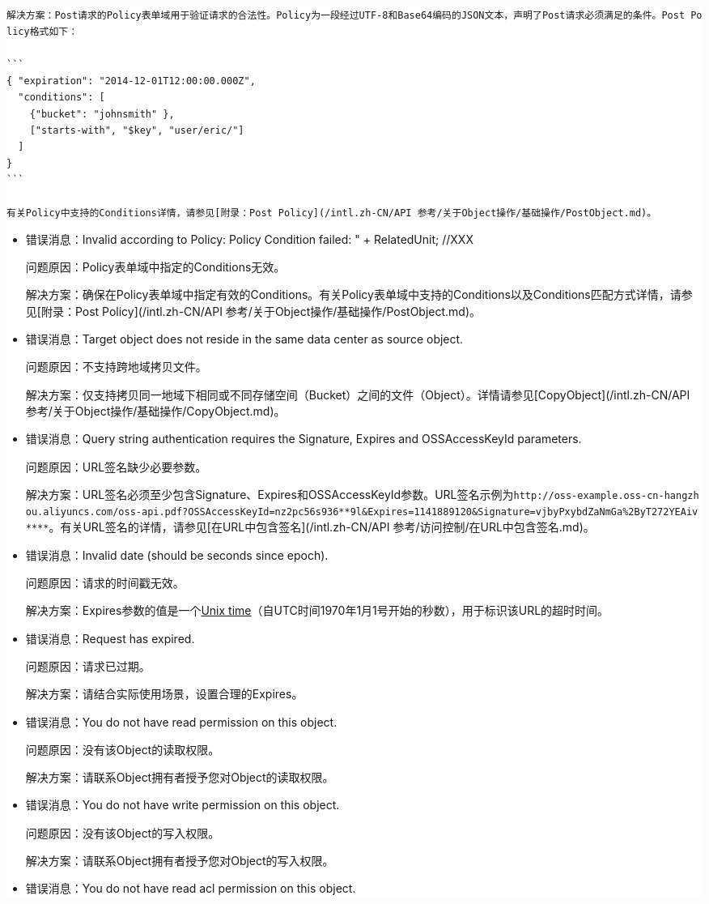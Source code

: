    解决方案：Post请求的Policy表单域用于验证请求的合法性。Policy为一段经过UTF-8和Base64编码的JSON文本，声明了Post请求必须满足的条件。Post Policy格式如下：

    ```
    { "expiration": "2014-12-01T12:00:00.000Z",
      "conditions": [
        {"bucket": "johnsmith" },
        ["starts-with", "$key", "user/eric/"]
      ]
    }
    ```

    有关Policy中支持的Conditions详情，请参见[附录：Post Policy](/intl.zh-CN/API 参考/关于Object操作/基础操作/PostObject.md)。

-   错误消息：Invalid according to Policy: Policy Condition failed: " + RelatedUnit; //XXX

    问题原因：Policy表单域中指定的Conditions无效。

    解决方案：确保在Policy表单域中指定有效的Conditions。有关Policy表单域中支持的Conditions以及Conditions匹配方式详情，请参见[附录：Post Policy](/intl.zh-CN/API 参考/关于Object操作/基础操作/PostObject.md)。

-   错误消息：Target object does not reside in the same data center as source object.

    问题原因：不支持跨地域拷贝文件。

    解决方案：仅支持拷贝同一地域下相同或不同存储空间（Bucket）之间的文件（Object）。详情请参见[CopyObject](/intl.zh-CN/API 参考/关于Object操作/基础操作/CopyObject.md)。

-   错误消息：Query string authentication requires the Signature, Expires and OSSAccessKeyId parameters.

    问题原因：URL签名缺少必要参数。

    解决方案：URL签名必须至少包含Signature、Expires和OSSAccessKeyId参数。URL签名示例为`http://oss-example.oss-cn-hangzhou.aliyuncs.com/oss-api.pdf?OSSAccessKeyId=nz2pc56s936**9l&Expires=1141889120&Signature=vjbyPxybdZaNmGa%2ByT272YEAiv****`。有关URL签名的详情，请参见[在URL中包含签名](/intl.zh-CN/API 参考/访问控制/在URL中包含签名.md)。

-   错误消息：Invalid date \(should be seconds since epoch\).

    问题原因：请求的时间戳无效。

    解决方案：Expires参数的值是一个[Unix time](https://baike.baidu.com/item/unix时间戳/2078227?fr=aladdin)（自UTC时间1970年1月1号开始的秒数），用于标识该URL的超时时间。

-   错误消息：Request has expired.

    问题原因：请求已过期。

    解决方案：请结合实际使用场景，设置合理的Expires。

-   错误消息：You do not have read permission on this object.

    问题原因：没有该Object的读取权限。

    解决方案：请联系Object拥有者授予您对Object的读取权限。

-   错误消息：You do not have write permission on this object.

    问题原因：没有该Object的写入权限。

    解决方案：请联系Object拥有者授予您对Object的写入权限。

-   错误消息：You do not have read acl permission on this object.
